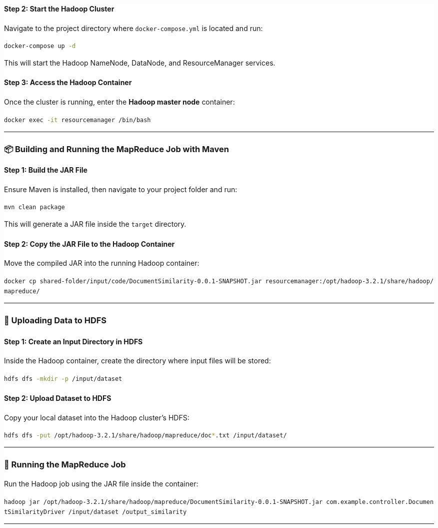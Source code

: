 #### **Step 2: Start the Hadoop Cluster**  
Navigate to the project directory where `docker-compose.yml` is located and run:  
```sh
docker-compose up -d
```  
This will start the Hadoop NameNode, DataNode, and ResourceManager services.  

#### **Step 3: Access the Hadoop Container**  
Once the cluster is running, enter the **Hadoop master node** container:  
```sh
docker exec -it resourcemanager /bin/bash
```

---

### **📦 Building and Running the MapReduce Job with Maven**  

#### **Step 1: Build the JAR File**  
Ensure Maven is installed, then navigate to your project folder and run:  
```sh
mvn clean package
```  
This will generate a JAR file inside the `target` directory.  

#### **Step 2: Copy the JAR File to the Hadoop Container**  
Move the compiled JAR into the running Hadoop container:  
```sh
docker cp shared-folder/input/code/DocumentSimilarity-0.0.1-SNAPSHOT.jar resourcemanager:/opt/hadoop-3.2.1/share/hadoop/mapreduce/
```

---

### **📂 Uploading Data to HDFS**  

#### **Step 1: Create an Input Directory in HDFS**  
Inside the Hadoop container, create the directory where input files will be stored:  
```sh
hdfs dfs -mkdir -p /input/dataset
```

#### **Step 2: Upload Dataset to HDFS**  
Copy your local dataset into the Hadoop cluster’s HDFS:  
```sh
hdfs dfs -put /opt/hadoop-3.2.1/share/hadoop/mapreduce/doc*.txt /input/dataset/
```

---

### **🚀 Running the MapReduce Job**  

Run the Hadoop job using the JAR file inside the container:  
```sh
hadoop jar /opt/hadoop-3.2.1/share/hadoop/mapreduce/DocumentSimilarity-0.0.1-SNAPSHOT.jar com.example.controller.DocumentSimilarityDriver /input/dataset /output_similarity
```

---